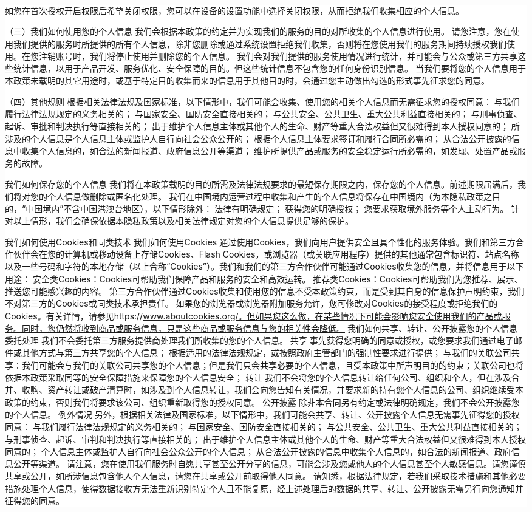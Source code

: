 如您在首次授权开启权限后希望关闭权限，您可以在设备的设置功能中选择关闭权限，从而拒绝我们收集相应的个人信息。

（三）我们如何使用您的个人信息
我们会根据本政策的约定并为实现我们的服务的目的对所收集的个人信息进行使用。 
请您注意，您在使用我们提供的服务时所提供的所有个人信息，除非您删除或通过系统设置拒绝我们收集，否则将在您使用我们的服务期间持续授权我们使用。在您注销账号时，我们将停止使用并删除您的个人信息。
我们会对我们提供的服务使用情况进行统计，并可能会与公众或第三方共享这些统计信息，以用于产品开发、服务优化、安全保障的目的。但这些统计信息不包含您的任何身份识别信息。 
当我们要将您的个人信息用于本政策未载明的其它用途时，或基于特定目的收集而来的信息用于其他目的时，会通过您主动做出勾选的形式事先征求您的同意。 

（四）其他规则
根据相关法律法规及国家标准，以下情形中，我们可能会收集、使用您的相关个人信息而无需征求您的授权同意：
与我们履行法律法规规定的义务相关的；
与国家安全、国防安全直接相关的；
与公共安全、公共卫生、重大公共利益直接相关的；
与刑事侦查、起诉、审批和判决执行等直接相关的；
出于维护个人信息主体或其他个人的生命、财产等重大合法权益但又很难得到本人授权同意的；
所涉及的个人信息是个人信息主体或监护人自行向社会公众公开的；
根据个人信息主体要求签订和履行合同所必需的；
从合法公开披露的信息中收集个人信息的，如合法的新闻报道、政府信息公开等渠道；
维护所提供产品或服务的安全稳定运行所必需的，如发现、处置产品或服务的故障。

我们如何保存您的个人信息
我们将在本政策载明的目的所需及法律法规要求的最短保存期限之内，保存您的个人信息。前述期限届满后，我们将对您的个人信息做删除或匿名化处理。
我们在中国境内运营过程中收集和产生的个人信息将保存在中国境内（为本隐私政策之目的，“中国境内”不含中国港澳台地区），以下情形除外：
法律有明确规定；
获得您的明确授权；
您要求获取境外服务等个人主动行为。
针对以上情形，我们会确保依据本隐私政策以及相关法律规定对您的个人信息提供足够的保护。

我们如何使用Cookies和同类技术
我们如何使用Cookies
通过使用Cookies，我们向用户提供安全且具个性化的服务体验。我们和第三方合作伙伴会在您的计算机或移动设备上存储Cookies、Flash Cookies，或浏览器（或关联应用程序）提供的其他通常包含标识符、站点名称以及一些号码和字符的本地存储（以上合称“Cookies”）。我们和我们的第三方合作伙伴可能通过Cookies收集您的信息，并将信息用于以下用途：
安全类Cookies：Cookies可帮助我们保障产品和服务的安全和高效运转。
推荐类Cookies：Cookies可帮助我们为您推荐、展示、推送您可能感兴趣的内容。
第三方合作伙伴通过Cookies收集和使用您的信息不受本政策约束，而是受到其自身的信息保护声明约束，我们不对第三方的Cookies或同类技术承担责任。
如果您的浏览器或浏览器附加服务允许，您可修改对Cookies的接受程度或拒绝我们的Cookies。有关详情，请参见https://www.aboutcookies.org/。但如果您这么做，在某些情况下可能会影响您安全使用我们的产品或服务。同时，您仍然将收到商品或服务信息，只是这些商品或服务信息与您的相关性会降低。
我们如何共享、转让、公开披露您的个人信息
委托处理
我们不会委托第三方服务提供商处理我们所收集的您的个人信息。
共享
事先获得您明确的同意或授权，或您要求我们通过电子邮件或其他方式与第三方共享您的个人信息；
根据适用的法律法规规定，或按照政府主管部门的强制性要求进行提供；
与我们的关联公司共享：我们可能会与我们的关联公司共享您的个人信息；但是我们只会共享必要的个人信息，且受本政策中所声明目的的约束；关联公司也将依据本政策采取同等的安全保障措施来保障您的个人信息安全；
转让
我们不会将您的个人信息转让给任何公司、组织和个人，但在涉及合并、收购、资产转让或破产清算时，如涉及到个人信息转让，我们会向您告知有关情况，并要求新的持有您个人信息的公司、组织继续受本政策的约束，否则我们将要求该公司、组织重新取得您的授权同意。
公开披露
除非本合同另有约定或法律明确规定，我们不会公开披露您的个人信息。
例外情况
另外，根据相关法律及国家标准，以下情形中，我们可能会共享、转让、公开披露个人信息无需事先征得您的授权同意：
与我们履行法律法规规定的义务相关的；
与国家安全、国防安全直接相关的；
与公共安全、公共卫生、重大公共利益直接相关的；
与刑事侦查、起诉、审判和判决执行等直接相关的；
出于维护个人信息主体或其他个人的生命、财产等重大合法权益但又很难得到本人授权同意的；
个人信息主体或监护人自行向社会公众公开的个人信息；
从合法公开披露的信息中收集个人信息的，如合法的新闻报道、政府信息公开等渠道。
请注意，您在使用我们服务时自愿共享甚至公开分享的信息，可能会涉及您或他人的个人信息甚至个人敏感信息。请您谨慎共享或公开，如所涉信息包含他人个人信息，请您在共享或公开前取得他人同意。
请知悉，根据法律规定，若我们采取技术措施和其他必要措施处理个人信息，使得数据接收方无法重新识别特定个人且不能复原，经上述处理后的数据的共享、转让、公开披露无需另行向您通知并征得您的同意。
